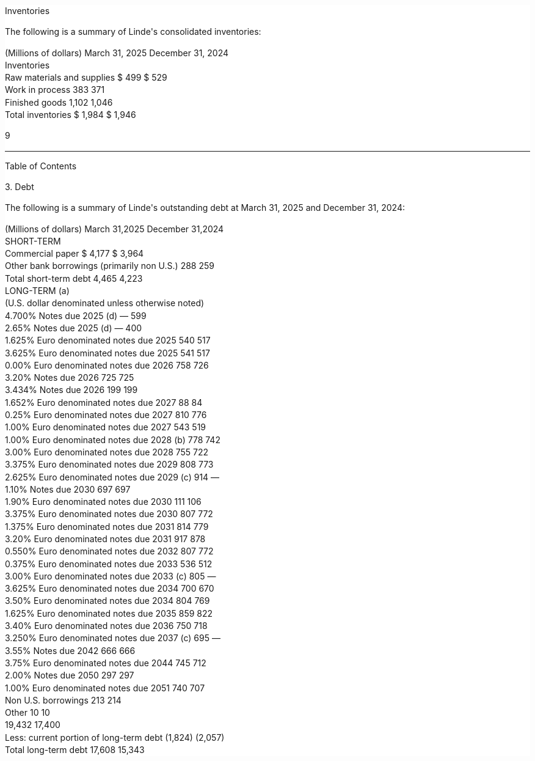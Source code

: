 Inventories

The following is a summary of Linde's consolidated inventories:

                                                                                                 
(Millions of dollars)       March 31, 2025         December 31, 2024  
Inventories                                                           
Raw materials and supplies  $               499                              $  529      
Work in process             383                                       371       
Finished goods              1,102                                     1,046     
Total inventories           $               1,984                            $  1,946    

9

* * *

Table of Contents

3\. Debt

The following is a summary of Linde's outstanding debt at March 31, 2025 and December 31, 2024:

                                                                                                                         
(Millions of dollars)                             March 31,2025          December 31,2024  
SHORT-TERM                                                                                 
Commercial paper                                  $              4,177                              $  3,964     
Other bank borrowings (primarily non U.S.)        288                                      259         
Total short-term debt                             4,465                                    4,223       
LONG-TERM (a)                                                                              
(U.S. dollar denominated unless otherwise noted)                                           
4.700% Notes due 2025 (d)                         —                                        599         
2.65% Notes due 2025 (d)                          —                                        400         
1.625% Euro denominated notes due 2025            540                                      517         
3.625% Euro denominated notes due 2025            541                                      517         
0.00% Euro denominated notes due 2026             758                                      726         
3.20% Notes due 2026                              725                                      725         
3.434% Notes due 2026                             199                                      199         
1.652% Euro denominated notes due 2027            88                                       84          
0.25% Euro denominated notes due 2027             810                                      776         
1.00% Euro denominated notes due 2027             543                                      519         
1.00% Euro denominated notes due 2028 (b)         778                                      742         
3.00% Euro denominated notes due 2028             755                                      722         
3.375% Euro denominated notes due 2029            808                                      773         
2.625% Euro denominated notes due 2029 (c)        914                                      —           
1.10% Notes due 2030                              697                                      697         
1.90% Euro denominated notes due 2030             111                                      106         
3.375% Euro denominated notes due 2030            807                                      772         
1.375% Euro denominated notes due 2031            814                                      779         
3.20% Euro denominated notes due 2031             917                                      878         
0.550% Euro denominated notes due 2032            807                                      772         
0.375% Euro denominated notes due 2033            536                                      512         
3.00% Euro denominated notes due 2033 (c)         805                                      —           
3.625% Euro denominated notes due 2034            700                                      670         
3.50% Euro denominated notes due 2034             804                                      769         
1.625% Euro denominated notes due 2035            859                                      822         
3.40% Euro denominated notes due 2036             750                                      718         
3.250% Euro denominated notes due 2037 (c)        695                                      —           
3.55% Notes due 2042                              666                                      666         
3.75% Euro denominated notes due 2044             745                                      712         
2.00% Notes due 2050                              297                                      297         
1.00% Euro denominated notes due 2051             740                                      707         
Non U.S. borrowings                               213                                      214         
Other                                             10                                       10          
                                                  19,432                                   17,400      
Less: current portion of long-term debt           (1,824)                                  (2,057)     
Total long-term debt                              17,608                                   15,343      